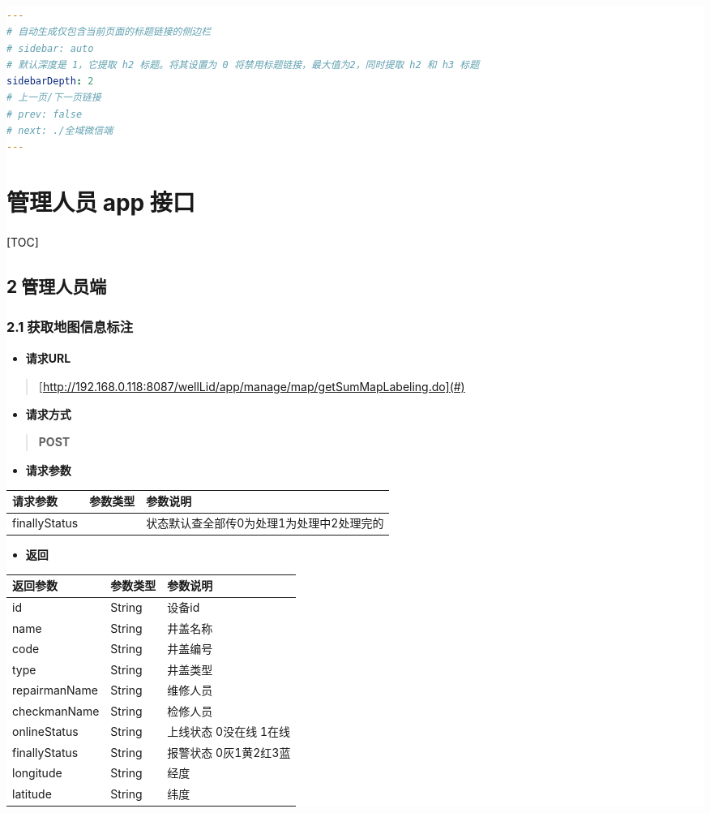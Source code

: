 ```yaml
---
# 自动生成仅包含当前页面的标题链接的侧边栏
# sidebar: auto  
# 默认深度是 1，它提取 h2 标题。将其设置为 0 将禁用标题链接，最大值为2，同时提取 h2 和 h3 标题
sidebarDepth: 2  
# 上一页/下一页链接
# prev: false 
# next: ./全域微信端
---
```



# 管理人员 app 接口

[TOC]

## 2 管理人员端
### 2.1 获取地图信息标注

- **请求URL**
> [http://192.168.0.118:8087/wellLid/app/manage/map/getSumMapLabeling.do](#)

- **请求方式** 

> **POST**

- **请求参数**

| 请求参数 | 参数类型 | 参数说明 |
| :------- | :------------- | :---------------------------------- |
| finallyStatus  | | 状态默认查全部传0为处理1为处理中2处理完的 |


- **返回**

| 返回参数 | 参数类型 | 参数说明     |
| :------- | :------- | :----------- |
|  id | String  | 设备id  |
|  name | String  | 井盖名称  |
|  code | String  | 井盖编号  |
|  type | String  | 井盖类型  |
|  repairmanName | String  | 维修人员  |
|  checkmanName | String  | 检修人员  |
|  onlineStatus | String  | 上线状态 0没在线 1在线  |
|  finallyStatus | String  |报警状态 0灰1黄2红3蓝  |
|  longitude | String  | 经度  |
|  latitude | String  | 纬度  |
